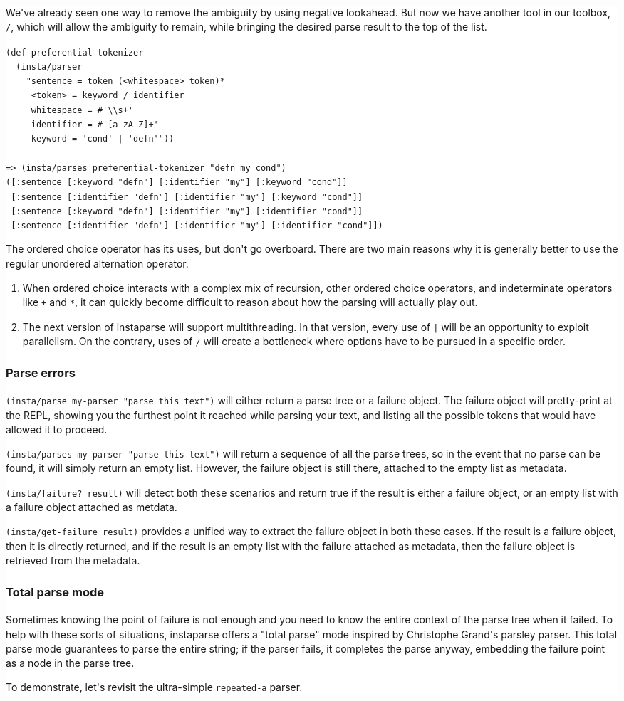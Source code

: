 We've already seen one way to remove the ambiguity by using negative lookahead.  But now we have another tool in our toolbox, `/`, which will allow the ambiguity to remain, while bringing the desired parse result to the top of the list.

	(def preferential-tokenizer
	  (insta/parser
	    "sentence = token (<whitespace> token)*
	     <token> = keyword / identifier
	     whitespace = #'\\s+'
	     identifier = #'[a-zA-Z]+'
	     keyword = 'cond' | 'defn'"))

	=> (insta/parses preferential-tokenizer "defn my cond")
	([:sentence [:keyword "defn"] [:identifier "my"] [:keyword "cond"]]
	 [:sentence [:identifier "defn"] [:identifier "my"] [:keyword "cond"]]
	 [:sentence [:keyword "defn"] [:identifier "my"] [:identifier "cond"]]
	 [:sentence [:identifier "defn"] [:identifier "my"] [:identifier "cond"]])

The ordered choice operator has its uses, but don't go overboard.  There are two main reasons why it is generally better to use the regular unordered alternation operator.

1. When ordered choice interacts with a complex mix of recursion, other ordered choice operators, and indeterminate operators like `+` and `*`, it can quickly become difficult to reason about how the parsing will actually play out.

2. The next version of instaparse will support multithreading.  In that version, every use of `|` will be an opportunity to exploit parallelism.  On the contrary, uses of `/` will create a bottleneck where options have to be pursued in a specific order.

### Parse errors

`(insta/parse my-parser "parse this text")` will either return a parse tree or a failure object.  The failure object will pretty-print at the REPL, showing you the furthest point it reached while parsing your text, and listing all the possible tokens that would have allowed it to proceed.

`(insta/parses my-parser "parse this text")` will return a sequence of all the parse trees, so in the event that no parse can be found, it will simply return an empty list.  However, the failure object is still there, attached to the empty list as metadata.

`(insta/failure? result)` will detect both these scenarios and return true if the result is either a failure object, or an empty list with a failure object attached as metdata.

`(insta/get-failure result)` provides a unified way to extract the failure object in both these cases.  If the result is a failure object, then it is directly returned, and if the result is an empty list with the failure attached as metadata, then the failure object is retrieved from the metadata.

### Total parse mode

Sometimes knowing the point of failure is not enough and you need to know the entire context of the parse tree when it failed.  To help with these sorts of situations, instaparse offers a "total parse" mode inspired by Christophe Grand's parsley parser.  This total parse mode guarantees to parse the entire string; if the parser fails, it completes the parse anyway, embedding the failure point as a node in the parse tree.

To demonstrate, let's revisit the ultra-simple `repeated-a` parser.
